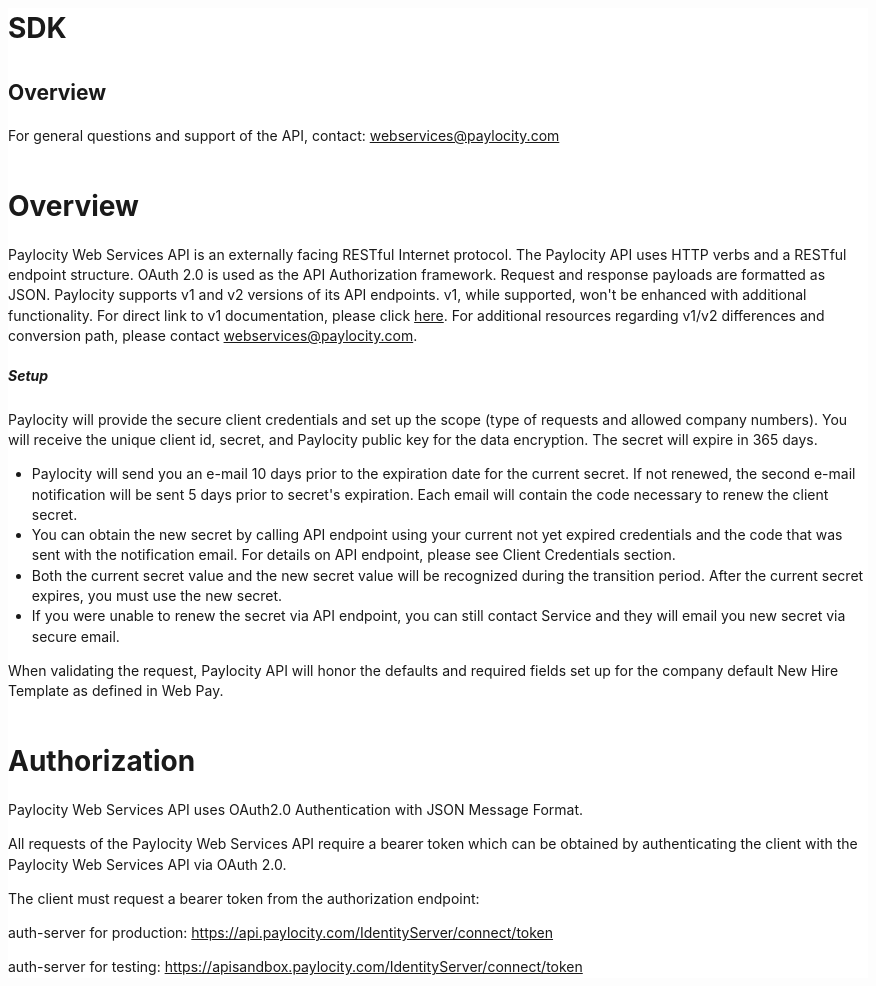 # SDK

## Overview

For general questions and support of the API, contact: webservices@paylocity.com
# Overview

Paylocity Web Services API is an externally facing RESTful Internet protocol. The Paylocity API uses HTTP verbs and a RESTful endpoint structure. OAuth 2.0 is used as the API Authorization framework. Request and response payloads are formatted as JSON.
Paylocity supports v1 and v2 versions of its API endpoints. v1, while supported, won't be enhanced with additional functionality. For direct link to v1 documentation, please click [here](https://docs.paylocity.com/weblink/guides/Paylocity_Web_Services_API/v1/Paylocity_Web_Services_API.htm). For additional resources regarding v1/v2 differences and conversion path, please contact webservices@paylocity.com.

##### Setup

Paylocity will provide the secure client credentials and set up the scope (type of requests and allowed company numbers). You will receive the unique client id, secret, and Paylocity public key for the data encryption. The secret will expire in 365 days. 
* Paylocity will send you an e-mail 10 days prior to the expiration date for the current secret. If not renewed, the second e-mail notification will be sent 5 days prior to secret's expiration. Each email will contain the code necessary to renew the client secret. 
* You can obtain the new secret by calling API endpoint using your current not yet expired credentials and the code that was sent with the notification email. For details on API endpoint, please see Client Credentials section. 
* Both the current secret value and the new secret value will be recognized during the transition period. After the current secret expires, you must use the new secret. 
* If you were unable to renew the secret via API endpoint, you can still contact Service and they will email you new secret via secure email.


When validating the request, Paylocity API will honor the defaults and required fields set up for the company default New Hire Template as defined in Web Pay.


# Authorization

Paylocity Web Services API uses OAuth2.0 Authentication with JSON Message Format.


All requests of the Paylocity Web Services API require a bearer token which can be obtained by authenticating the client with the Paylocity Web Services API via OAuth 2.0.


The client must request a bearer token from the authorization endpoint:


auth-server for production: https://api.paylocity.com/IdentityServer/connect/token


auth-server for testing: https://apisandbox.paylocity.com/IdentityServer/connect/token
